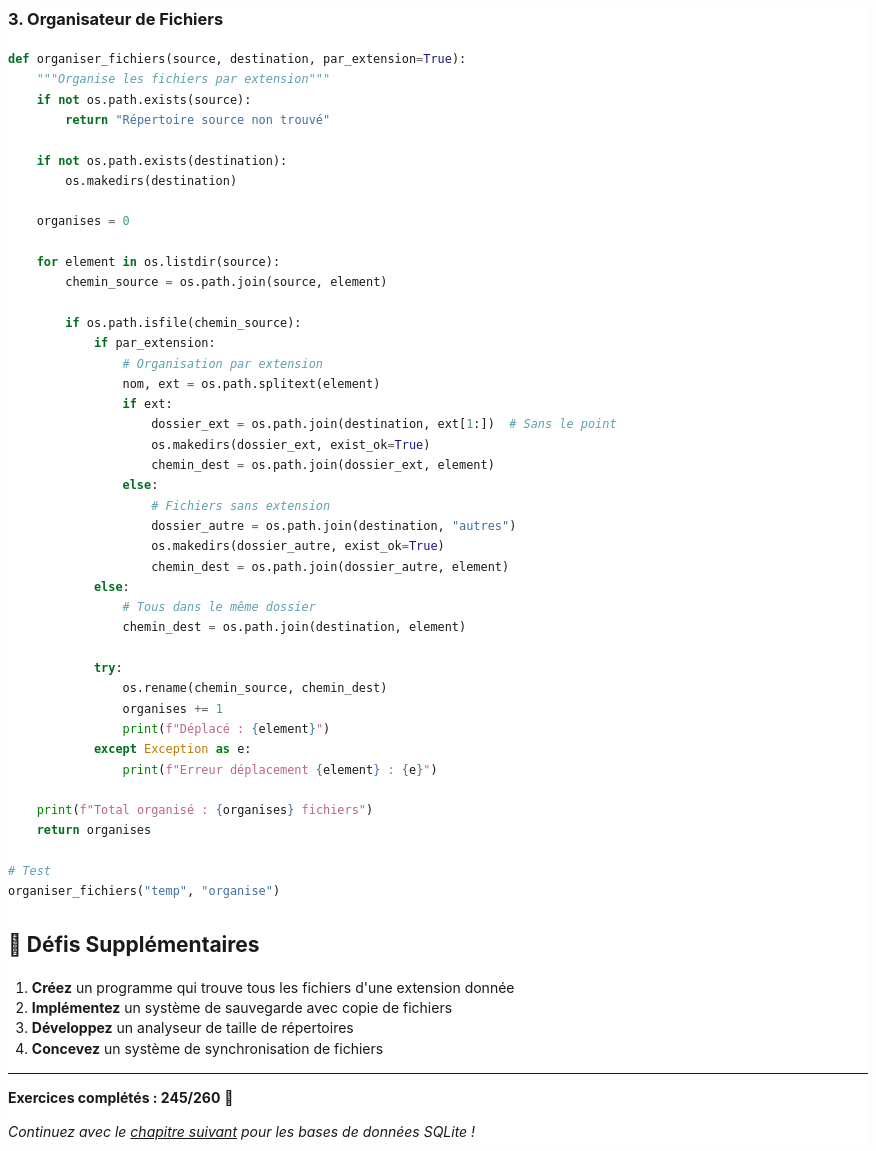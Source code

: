 ### 3. **Organisateur de Fichiers**
```python
def organiser_fichiers(source, destination, par_extension=True):
    """Organise les fichiers par extension"""
    if not os.path.exists(source):
        return "Répertoire source non trouvé"

    if not os.path.exists(destination):
        os.makedirs(destination)

    organises = 0

    for element in os.listdir(source):
        chemin_source = os.path.join(source, element)

        if os.path.isfile(chemin_source):
            if par_extension:
                # Organisation par extension
                nom, ext = os.path.splitext(element)
                if ext:
                    dossier_ext = os.path.join(destination, ext[1:])  # Sans le point
                    os.makedirs(dossier_ext, exist_ok=True)
                    chemin_dest = os.path.join(dossier_ext, element)
                else:
                    # Fichiers sans extension
                    dossier_autre = os.path.join(destination, "autres")
                    os.makedirs(dossier_autre, exist_ok=True)
                    chemin_dest = os.path.join(dossier_autre, element)
            else:
                # Tous dans le même dossier
                chemin_dest = os.path.join(destination, element)

            try:
                os.rename(chemin_source, chemin_dest)
                organises += 1
                print(f"Déplacé : {element}")
            except Exception as e:
                print(f"Erreur déplacement {element} : {e}")

    print(f"Total organisé : {organises} fichiers")
    return organises

# Test
organiser_fichiers("temp", "organise")
```

## 🎯 Défis Supplémentaires

1. **Créez** un programme qui trouve tous les fichiers d'une extension donnée
2. **Implémentez** un système de sauvegarde avec copie de fichiers
3. **Développez** un analyseur de taille de répertoires
4. **Concevez** un système de synchronisation de fichiers

---

**Exercices complétés : 245/260** 🎯

*Continuez avec le [chapitre suivant](6-4-sqlite.md) pour les bases de données SQLite !*
